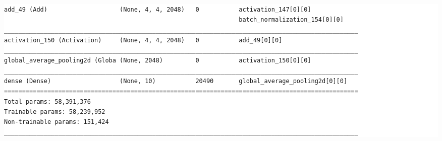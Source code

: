     add_49 (Add)                    (None, 4, 4, 2048)   0           activation_147[0][0]             
                                                                     batch_normalization_154[0][0]    
    __________________________________________________________________________________________________
    activation_150 (Activation)     (None, 4, 4, 2048)   0           add_49[0][0]                     
    __________________________________________________________________________________________________
    global_average_pooling2d (Globa (None, 2048)         0           activation_150[0][0]             
    __________________________________________________________________________________________________
    dense (Dense)                   (None, 10)           20490       global_average_pooling2d[0][0]   
    ==================================================================================================
    Total params: 58,391,376
    Trainable params: 58,239,952
    Non-trainable params: 151,424
    __________________________________________________________________________________________________
    



